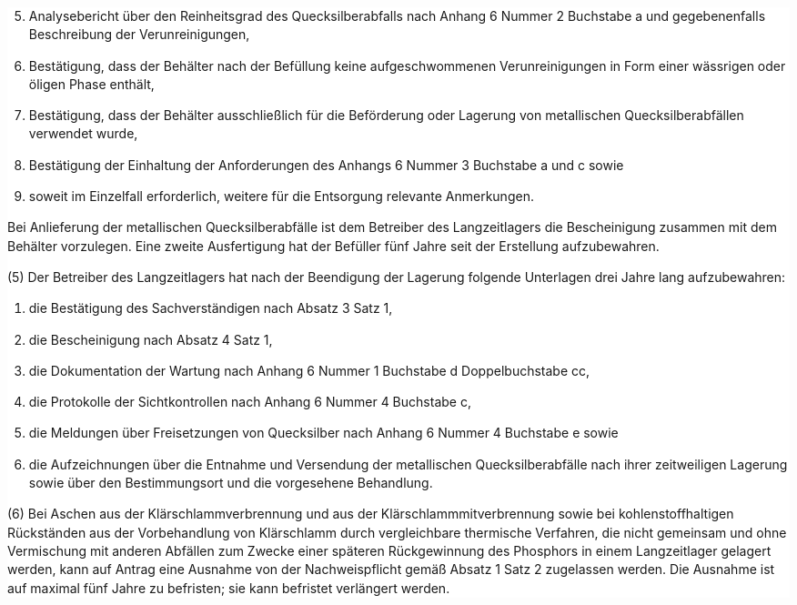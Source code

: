 
5.  Analysebericht über den Reinheitsgrad des Quecksilberabfalls nach
    Anhang 6 Nummer 2 Buchstabe a und gegebenenfalls Beschreibung der
    Verunreinigungen,


6.  Bestätigung, dass der Behälter nach der Befüllung keine
    aufgeschwommenen Verunreinigungen in Form einer wässrigen oder öligen
    Phase enthält,


7.  Bestätigung, dass der Behälter ausschließlich für die Beförderung oder
    Lagerung von metallischen Quecksilberabfällen verwendet wurde,


8.  Bestätigung der Einhaltung der Anforderungen des Anhangs 6 Nummer 3
    Buchstabe a und c sowie


9.  soweit im Einzelfall erforderlich, weitere für die Entsorgung
    relevante Anmerkungen.



Bei Anlieferung der metallischen Quecksilberabfälle ist dem Betreiber
des Langzeitlagers die Bescheinigung zusammen mit dem Behälter
vorzulegen. Eine zweite Ausfertigung hat der Befüller fünf Jahre seit
der Erstellung aufzubewahren.

(5) Der Betreiber des Langzeitlagers hat nach der Beendigung der
Lagerung folgende Unterlagen drei Jahre lang aufzubewahren:

1.  die Bestätigung des Sachverständigen nach Absatz 3 Satz 1,


2.  die Bescheinigung nach Absatz 4 Satz 1,


3.  die Dokumentation der Wartung nach Anhang 6 Nummer 1 Buchstabe d
    Doppelbuchstabe cc,


4.  die Protokolle der Sichtkontrollen nach Anhang 6 Nummer 4 Buchstabe c,


5.  die Meldungen über Freisetzungen von Quecksilber nach Anhang 6 Nummer
    4 Buchstabe e sowie


6.  die Aufzeichnungen über die Entnahme und Versendung der metallischen
    Quecksilberabfälle nach ihrer zeitweiligen Lagerung sowie über den
    Bestimmungsort und die vorgesehene Behandlung.




(6) Bei Aschen aus der Klärschlammverbrennung und aus der
Klärschlammmitverbrennung sowie bei kohlenstoffhaltigen Rückständen
aus der Vorbehandlung von Klärschlamm durch vergleichbare thermische
Verfahren, die nicht gemeinsam und ohne Vermischung mit anderen
Abfällen zum Zwecke einer späteren Rückgewinnung des Phosphors in
einem Langzeitlager gelagert werden, kann auf Antrag eine Ausnahme von
der Nachweispflicht gemäß Absatz 1 Satz 2 zugelassen werden. Die
Ausnahme ist auf maximal fünf Jahre zu befristen; sie kann befristet
verlängert werden.

